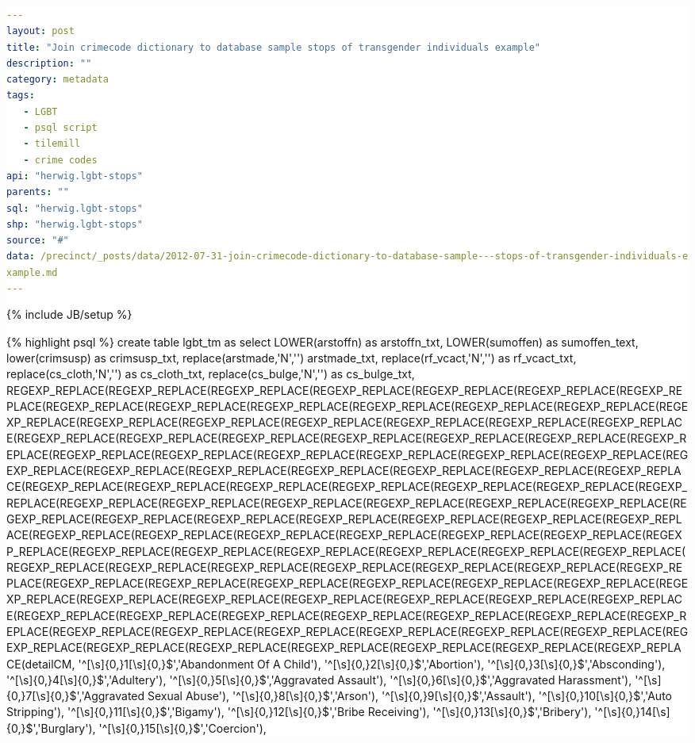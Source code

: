 ```yaml
---
layout: post
title: "Join crimecode dictionary to database sample stops of transgender individuals example"
description: ""
category: metadata
tags: 
   - LGBT
   - psql script
   - tilemill
   - crime codes
api: "herwig.lgbt-stops"
parents: ""
sql: "herwig.lgbt-stops"
shp: "herwig.lgbt-stops"
source: "#"
data: /precinct/_posts/data/2012-07-31-join-crimecode-dictionary-to-database-sample---stops-of-transgender-individuals-example.md
---
```

{% include JB/setup %}

{% highlight psql %}
create table lgbt_tm as select 
LOWER(arstoffn) as arstoffn_txt,
LOWER(sumoffen) as sumoffen_text, 
lower(crimsusp) as crimsusp_txt,
 replace(arstmade,'N','') arstmade_txt,
replace(rf_vcact,'N','') as rf_vcact_txt,
replace(cs_cloth,'N','') as cs_cloth_txt,
replace(cs_bulge,'N','') as cs_bulge_txt,
REGEXP_REPLACE(REGEXP_REPLACE(REGEXP_REPLACE(REGEXP_REPLACE(REGEXP_REPLACE(REGEXP_REPLACE(REGEXP_REPLACE(REGEXP_REPLACE(REGEXP_REPLACE(REGEXP_REPLACE(REGEXP_REPLACE(REGEXP_REPLACE(REGEXP_REPLACE(REGEXP_REPLACE(REGEXP_REPLACE(REGEXP_REPLACE(REGEXP_REPLACE(REGEXP_REPLACE(REGEXP_REPLACE(REGEXP_REPLACE(REGEXP_REPLACE(REGEXP_REPLACE(REGEXP_REPLACE(REGEXP_REPLACE(REGEXP_REPLACE(REGEXP_REPLACE(REGEXP_REPLACE(REGEXP_REPLACE(REGEXP_REPLACE(REGEXP_REPLACE(REGEXP_REPLACE(REGEXP_REPLACE(REGEXP_REPLACE(REGEXP_REPLACE(REGEXP_REPLACE(REGEXP_REPLACE(REGEXP_REPLACE(REGEXP_REPLACE(REGEXP_REPLACE(REGEXP_REPLACE(REGEXP_REPLACE(REGEXP_REPLACE(REGEXP_REPLACE(REGEXP_REPLACE(REGEXP_REPLACE(REGEXP_REPLACE(REGEXP_REPLACE(REGEXP_REPLACE(REGEXP_REPLACE(REGEXP_REPLACE(REGEXP_REPLACE(REGEXP_REPLACE(REGEXP_REPLACE(REGEXP_REPLACE(REGEXP_REPLACE(REGEXP_REPLACE(REGEXP_REPLACE(REGEXP_REPLACE(REGEXP_REPLACE(REGEXP_REPLACE(REGEXP_REPLACE(REGEXP_REPLACE(REGEXP_REPLACE(REGEXP_REPLACE(REGEXP_REPLACE(REGEXP_REPLACE(REGEXP_REPLACE(REGEXP_REPLACE(REGEXP_REPLACE(REGEXP_REPLACE(REGEXP_REPLACE(REGEXP_REPLACE(REGEXP_REPLACE(REGEXP_REPLACE(REGEXP_REPLACE(REGEXP_REPLACE(REGEXP_REPLACE(REGEXP_REPLACE(REGEXP_REPLACE(REGEXP_REPLACE(REGEXP_REPLACE(REGEXP_REPLACE(REGEXP_REPLACE(REGEXP_REPLACE(REGEXP_REPLACE(REGEXP_REPLACE(REGEXP_REPLACE(REGEXP_REPLACE(REGEXP_REPLACE(REGEXP_REPLACE(REGEXP_REPLACE(REGEXP_REPLACE(REGEXP_REPLACE(REGEXP_REPLACE(REGEXP_REPLACE(REGEXP_REPLACE(REGEXP_REPLACE(REGEXP_REPLACE(REGEXP_REPLACE(REGEXP_REPLACE(REGEXP_REPLACE(REGEXP_REPLACE(REGEXP_REPLACE(REGEXP_REPLACE(REGEXP_REPLACE(REGEXP_REPLACE(REGEXP_REPLACE(REGEXP_REPLACE(REGEXP_REPLACE(REGEXP_REPLACE(REGEXP_REPLACE(REGEXP_REPLACE(REGEXP_REPLACE(detailCM,
'^[\s]{0,}1[\s]{0,}$','Abandonment Of A Child'),
'^[\s]{0,}2[\s]{0,}$','Abortion'),
'^[\s]{0,}3[\s]{0,}$','Absconding'),
'^[\s]{0,}4[\s]{0,}$','Adultery'),
'^[\s]{0,}5[\s]{0,}$','Aggravated Assault'),
'^[\s]{0,}6[\s]{0,}$','Aggravated Harassment'),
'^[\s]{0,}7[\s]{0,}$','Aggravated Sexual Abuse'),
'^[\s]{0,}8[\s]{0,}$','Arson'),
'^[\s]{0,}9[\s]{0,}$','Assault'),
'^[\s]{0,}10[\s]{0,}$','Auto Stripping'),
'^[\s]{0,}11[\s]{0,}$','Bigamy'),
'^[\s]{0,}12[\s]{0,}$','Bribe Receiving'),
'^[\s]{0,}13[\s]{0,}$','Bribery'),
'^[\s]{0,}14[\s]{0,}$','Burglary'),
'^[\s]{0,}15[\s]{0,}$','Coercion'),